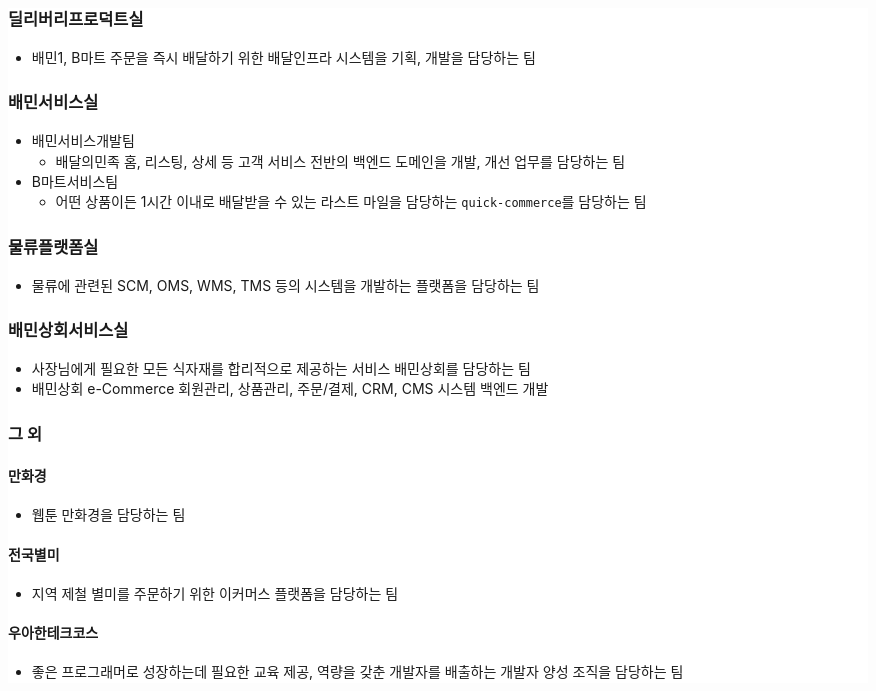 ### 딜리버리프로덕트실
* 배민1, B마트 주문을 즉시 배달하기 위한 배달인프라 시스템을 기획, 개발을 담당하는 팀

### 배민서비스실
* 배민서비스개발팀
  * 배달의민족 홈, 리스팅, 상세 등 고객 서비스 전반의 백엔드 도메인을 개발, 개선 업무를 담당하는 팀
* B마트서비스팀
  * 어떤 상품이든 1시간 이내로 배달받을 수 있는 라스트 마일을 담당하는 `quick-commerce`를 담당하는 팀

### 물류플랫폼실
* 물류에 관련된 SCM, OMS, WMS, TMS 등의 시스템을 개발하는 플랫폼을 담당하는 팀

### 배민상회서비스실
* 사장님에게 필요한 모든 식자재를 합리적으로 제공하는 서비스 배민상회를 담당하는 팀
* 배민상회 e-Commerce 회원관리, 상품관리, 주문/결제, CRM, CMS 시스템 백엔드 개발

### 그 외

#### 만화경
* 웹툰 만화경을 담당하는 팀

#### 전국별미
* 지역 제철 별미를 주문하기 위한 이커머스 플랫폼을 담당하는 팀

#### 우아한테크코스
* 좋은 프로그래머로 성장하는데 필요한 교육 제공, 역량을 갖춘 개발자를 배출하는 개발자 양성 조직을 담당하는 팀